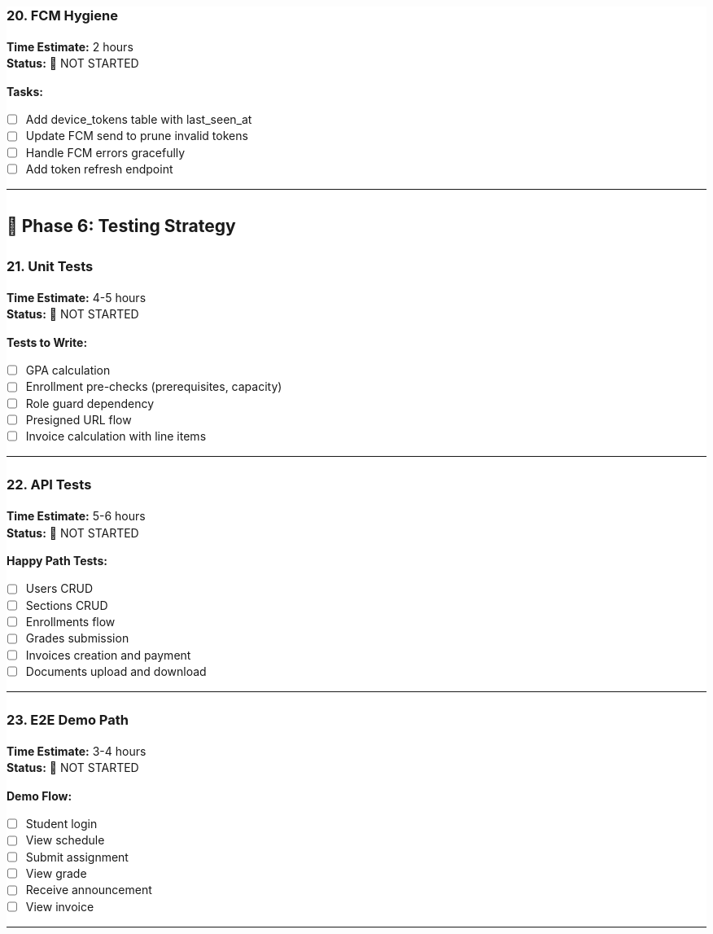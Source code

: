 
### 20. FCM Hygiene

**Time Estimate:** 2 hours  
**Status:** 🔴 NOT STARTED

**Tasks:**

- [ ] Add device_tokens table with last_seen_at
- [ ] Update FCM send to prune invalid tokens
- [ ] Handle FCM errors gracefully
- [ ] Add token refresh endpoint

---

## 🧪 Phase 6: Testing Strategy

### 21. Unit Tests

**Time Estimate:** 4-5 hours  
**Status:** 🔴 NOT STARTED

**Tests to Write:**

- [ ] GPA calculation
- [ ] Enrollment pre-checks (prerequisites, capacity)
- [ ] Role guard dependency
- [ ] Presigned URL flow
- [ ] Invoice calculation with line items

---

### 22. API Tests

**Time Estimate:** 5-6 hours  
**Status:** 🔴 NOT STARTED

**Happy Path Tests:**

- [ ] Users CRUD
- [ ] Sections CRUD
- [ ] Enrollments flow
- [ ] Grades submission
- [ ] Invoices creation and payment
- [ ] Documents upload and download

---

### 23. E2E Demo Path

**Time Estimate:** 3-4 hours  
**Status:** 🔴 NOT STARTED

**Demo Flow:**

- [ ] Student login
- [ ] View schedule
- [ ] Submit assignment
- [ ] View grade
- [ ] Receive announcement
- [ ] View invoice

---